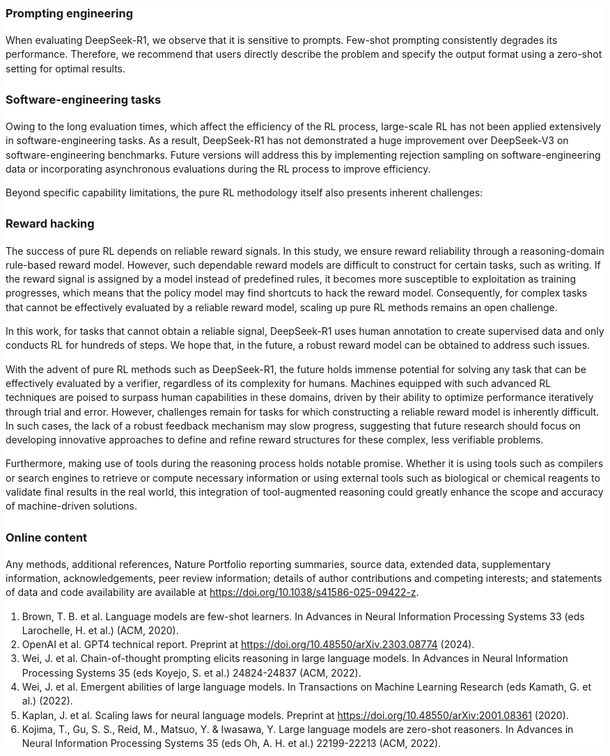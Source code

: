 ### Prompting engineering

When evaluating DeepSeek-R1, we observe that it is sensitive to prompts. Few-shot prompting consistently degrades its performance. Therefore, we recommend that users directly describe the problem and specify the output format using a zero-shot setting for optimal results.

### Software-engineering tasks

Owing to the long evaluation times, which affect the efficiency of the RL process, large-scale RL has not been applied extensively in software-engineering tasks. As a result, DeepSeek-R1 has not demonstrated a huge improvement over DeepSeek-V3 on software-engineering benchmarks. Future versions will address this by implementing rejection sampling on software-engineering data or incorporating asynchronous evaluations during the RL process to improve efficiency.

Beyond specific capability limitations, the pure RL methodology itself also presents inherent challenges:

### Reward hacking

The success of pure RL depends on reliable reward signals. In this study, we ensure reward reliability through a reasoning-domain rule-based reward model. However, such dependable reward models are difficult to construct for certain tasks, such as writing. If the reward signal is assigned by a model instead of predefined rules, it becomes more susceptible to exploitation as training progresses, which means that the policy model may find shortcuts to hack the reward model. Consequently, for complex tasks that cannot be effectively evaluated by a reliable reward model, scaling up pure RL methods remains an open challenge.

In this work, for tasks that cannot obtain a reliable signal, DeepSeek-R1 uses human annotation to create supervised data and only conducts RL for hundreds of steps. We hope that, in the future, a robust reward model can be obtained to address such issues.

With the advent of pure RL methods such as DeepSeek-R1, the future holds immense potential for solving any task that can be effectively evaluated by a verifier, regardless of its complexity for humans. Machines equipped with such advanced RL techniques are poised to surpass human capabilities in these domains, driven by their ability to optimize performance iteratively through trial and error. However, challenges remain for tasks for which constructing a reliable reward model is inherently difficult. In such cases, the lack of a robust feedback mechanism may slow progress, suggesting that future research should focus on developing innovative approaches to define and refine reward structures for these complex, less verifiable problems.

Furthermore, making use of tools during the reasoning process holds notable promise. Whether it is using tools such as compilers or search engines to retrieve or compute necessary information or using external tools such as biological or chemical reagents to validate final results in the real world, this integration of tool-augmented reasoning could greatly enhance the scope and accuracy of machine-driven solutions.

### Online content

Any methods, additional references, Nature Portfolio reporting summaries, source data, extended data, supplementary information, acknowledgements, peer review information; details of author contributions and competing interests; and statements of data and code availability are available at https://doi.org/10.1038/s41586-025-09422-z.

1. Brown, T. B. et al. Language models are few-shot learners. In Advances in Neural Information Processing Systems 33 (eds Larochelle, H. et al.) (ACM, 2020).  
2. OpenAI et al. GPT4 technical report. Preprint at https://doi.org/10.48550/arXiv.2303.08774 (2024).  
3. Wei, J. et al. Chain-of-thought prompting elicits reasoning in large language models. In Advances in Neural Information Processing Systems 35 (eds Koyejo, S. et al.) 24824-24837 (ACM, 2022).  
4. Wei, J. et al. Emergent abilities of large language models. In Transactions on Machine Learning Research (eds Kamath, G. et al.) (2022).  
5. Kaplan, J. et al. Scaling laws for neural language models. Preprint at https://doi.org/10.48550/arXiv:2001.08361 (2020).  
6. Kojima, T., Gu, S. S., Reid, M., Matsuo, Y. & Iwasawa, Y. Large language models are zero-shot reasoners. In Advances in Neural Information Processing Systems 35 (eds Oh, A. H. et al.) 22199-22213 (ACM, 2022).
